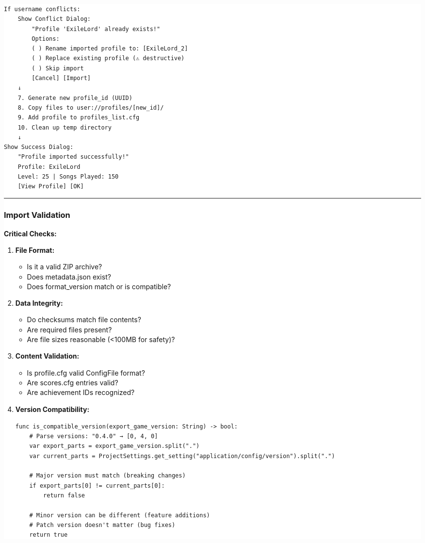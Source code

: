 ```
If username conflicts:
    Show Conflict Dialog:
        "Profile 'ExileLord' already exists!"
        Options:
        ( ) Rename imported profile to: [ExileLord_2]
        ( ) Replace existing profile (⚠️ destructive)
        ( ) Skip import
        [Cancel] [Import]
    ↓
    7. Generate new profile_id (UUID)
    8. Copy files to user://profiles/[new_id]/
    9. Add profile to profiles_list.cfg
    10. Clean up temp directory
    ↓
Show Success Dialog:
    "Profile imported successfully!"
    Profile: ExileLord
    Level: 25 | Songs Played: 150
    [View Profile] [OK]
```

---

### Import Validation

**Critical Checks:**
1. **File Format:**
   - Is it a valid ZIP archive?
   - Does metadata.json exist?
   - Does format_version match or is compatible?

2. **Data Integrity:**
   - Do checksums match file contents?
   - Are required files present?
   - Are file sizes reasonable (<100MB for safety)?

3. **Content Validation:**
   - Is profile.cfg valid ConfigFile format?
   - Are scores.cfg entries valid?
   - Are achievement IDs recognized?

4. **Version Compatibility:**
   ```gdscript
   func is_compatible_version(export_game_version: String) -> bool:
       # Parse versions: "0.4.0" → [0, 4, 0]
       var export_parts = export_game_version.split(".")
       var current_parts = ProjectSettings.get_setting("application/config/version").split(".")
       
       # Major version must match (breaking changes)
       if export_parts[0] != current_parts[0]:
           return false
       
       # Minor version can be different (feature additions)
       # Patch version doesn't matter (bug fixes)
       return true
   ```
